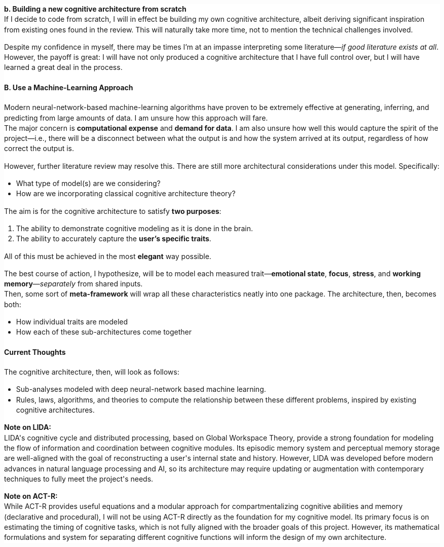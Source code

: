 **b. Building a new cognitive architecture from scratch**  
If I decide to code from scratch, I will in effect be building my own cognitive architecture, albeit deriving significant inspiration from existing ones found in the review. This will naturally take more time, not to mention the technical challenges involved.  

Despite my confidence in myself, there may be times I’m at an impasse interpreting some literature—*if good literature exists at all*. However, the payoff is great: I will have not only produced a cognitive architecture that I have full control over, but I will have learned a great deal in the process.

#### B. Use a Machine-Learning Approach

Modern neural-network-based machine-learning algorithms have proven to be extremely effective at generating, inferring, and predicting from large amounts of data. I am unsure how this approach will fare.  
The major concern is **computational expense** and **demand for data**. I am also unsure how well this would capture the spirit of the project—i.e., there will be a disconnect between what the output is and how the system arrived at its output, regardless of how correct the output is.  

However, further literature review may resolve this. There are still more architectural considerations under this model. Specifically:

- What type of model(s) are we considering?
- How are we incorporating classical cognitive architecture theory?

The aim is for the cognitive architecture to satisfy **two purposes**:
1. The ability to demonstrate cognitive modeling as it is done in the brain.
2. The ability to accurately capture the **user’s specific traits**.

All of this must be achieved in the most **elegant** way possible.

The best course of action, I hypothesize, will be to model each measured trait—**emotional state**, **focus**, **stress**, and **working memory**—*separately* from shared inputs.  
Then, some sort of **meta-framework** will wrap all these characteristics neatly into one package. The architecture, then, becomes both:
- How individual traits are modeled
- How each of these sub-architectures come together

#### **Current Thoughts**

The cognitive architecture, then, will look as follows:
- Sub-analyses modeled with deep neural-network based machine learning.
- Rules, laws, algorithms, and theories to compute the relationship between these different problems, inspired by existing cognitive architectures.

**Note on LIDA:**  
LIDA's cognitive cycle and distributed processing, based on Global Workspace Theory, provide a strong foundation for modeling the flow of information and coordination between cognitive modules. Its episodic memory system and perceptual memory storage are well-aligned with the goal of reconstructing a user's internal state and history. However, LIDA was developed before modern advances in natural language processing and AI, so its architecture may require updating or augmentation with contemporary techniques to fully meet the project's needs.

**Note on ACT-R:**  
While ACT-R provides useful equations and a modular approach for compartmentalizing cognitive abilities and memory (declarative and procedural), I will not be using ACT-R directly as the foundation for my cognitive model. Its primary focus is on estimating the timing of cognitive tasks, which is not fully aligned with the broader goals of this project. However, its mathematical formulations and system for separating different cognitive functions will inform the design of my own architecture.
